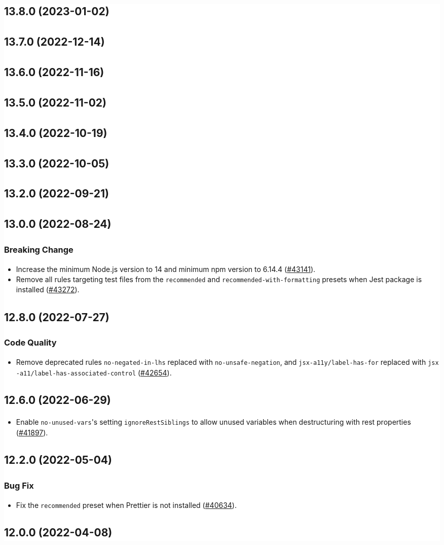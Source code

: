 ## 13.8.0 (2023-01-02)

## 13.7.0 (2022-12-14)

## 13.6.0 (2022-11-16)

## 13.5.0 (2022-11-02)

## 13.4.0 (2022-10-19)

## 13.3.0 (2022-10-05)

## 13.2.0 (2022-09-21)

## 13.0.0 (2022-08-24)

### Breaking Change

-   Increase the minimum Node.js version to 14 and minimum npm version to 6.14.4 ([#43141](https://github.com/WordPress/gutenberg/pull/43141)).
-   Remove all rules targeting test files from the `recommended` and `recommended-with-formatting` presets when Jest package is installed ([#43272](https://github.com/WordPress/gutenberg/pull/43272)).

## 12.8.0 (2022-07-27)

### Code Quality

-   Remove deprecated rules `no-negated-in-lhs` replaced with `no-unsafe-negation`, and `jsx-a11y/label-has-for` replaced with `jsx-a11/label-has-associated-control` ([#42654](https://github.com/WordPress/gutenberg/pull/42654)).

## 12.6.0 (2022-06-29)

-   Enable `no-unused-vars`'s setting `ignoreRestSiblings` to allow unused variables when destructuring with rest properties ([#41897](https://github.com/WordPress/gutenberg/pull/41897)).

## 12.2.0 (2022-05-04)

### Bug Fix

-   Fix the `recommended` preset when Prettier is not installed ([#40634](https://github.com/WordPress/gutenberg/pull/40634)).

## 12.0.0 (2022-04-08)
